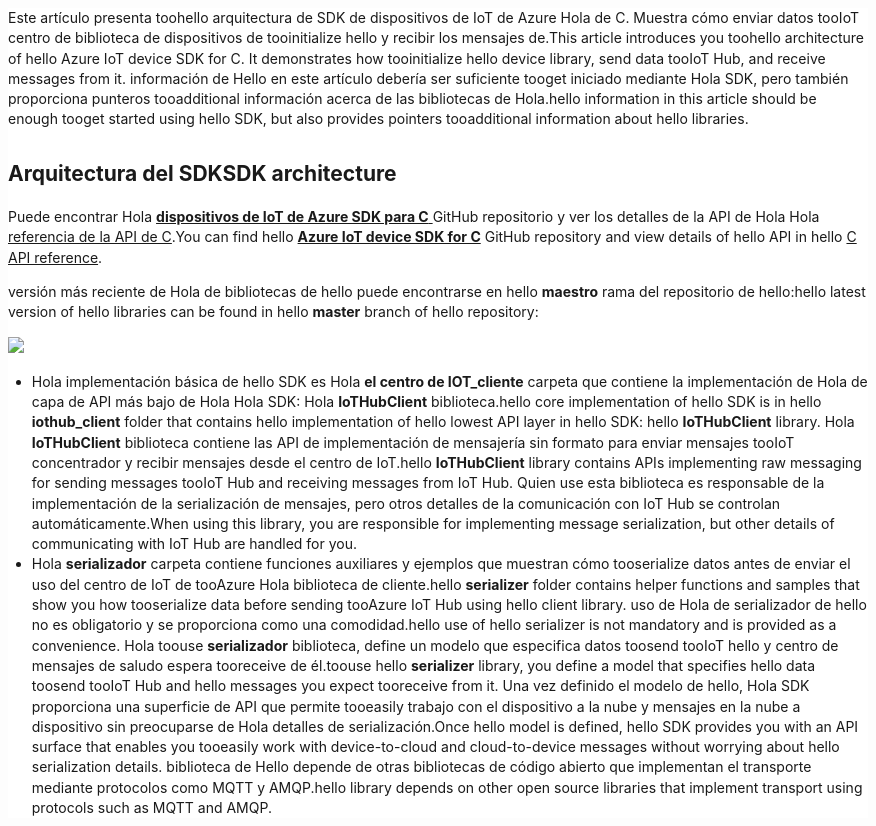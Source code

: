 <span data-ttu-id="7180d-110">Este artículo presenta toohello arquitectura de SDK de dispositivos de IoT de Azure Hola de C. Muestra cómo enviar datos tooIoT centro de biblioteca de dispositivos de tooinitialize hello y recibir los mensajes de.</span><span class="sxs-lookup"><span data-stu-id="7180d-110">This article introduces you toohello architecture of hello Azure IoT device SDK for C. It demonstrates how tooinitialize hello device library, send data tooIoT Hub, and receive messages from it.</span></span> <span data-ttu-id="7180d-111">información de Hello en este artículo debería ser suficiente tooget iniciado mediante Hola SDK, pero también proporciona punteros tooadditional información acerca de las bibliotecas de Hola.</span><span class="sxs-lookup"><span data-stu-id="7180d-111">hello information in this article should be enough tooget started using hello SDK, but also provides pointers tooadditional information about hello libraries.</span></span>

## <a name="sdk-architecture"></a><span data-ttu-id="7180d-112">Arquitectura del SDK</span><span class="sxs-lookup"><span data-stu-id="7180d-112">SDK architecture</span></span>

<span data-ttu-id="7180d-113">Puede encontrar Hola [ **dispositivos de IoT de Azure SDK para C** ](https://github.com/Azure/azure-iot-sdk-c) GitHub repositorio y ver los detalles de la API de Hola Hola [referencia de la API de C](https://azure.github.io/azure-iot-sdk-c/index.html).</span><span class="sxs-lookup"><span data-stu-id="7180d-113">You can find hello [**Azure IoT device SDK for C**](https://github.com/Azure/azure-iot-sdk-c) GitHub repository and view details of hello API in hello [C API reference](https://azure.github.io/azure-iot-sdk-c/index.html).</span></span>

<span data-ttu-id="7180d-114">versión más reciente de Hola de bibliotecas de hello puede encontrarse en hello **maestro** rama del repositorio de hello:</span><span class="sxs-lookup"><span data-stu-id="7180d-114">hello latest version of hello libraries can be found in hello **master** branch of hello repository:</span></span>

  ![](media/iot-hub-device-sdk-c-intro/01-MasterBranch.PNG)

* <span data-ttu-id="7180d-115">Hola implementación básica de hello SDK es Hola **el centro de IOT\_cliente** carpeta que contiene la implementación de Hola de capa de API más bajo de Hola Hola SDK: Hola **IoTHubClient** biblioteca.</span><span class="sxs-lookup"><span data-stu-id="7180d-115">hello core implementation of hello SDK is in hello **iothub\_client** folder that contains hello implementation of hello lowest API layer in hello SDK: hello **IoTHubClient** library.</span></span> <span data-ttu-id="7180d-116">Hola **IoTHubClient** biblioteca contiene las API de implementación de mensajería sin formato para enviar mensajes tooIoT concentrador y recibir mensajes desde el centro de IoT.</span><span class="sxs-lookup"><span data-stu-id="7180d-116">hello **IoTHubClient** library contains APIs implementing raw messaging for sending messages tooIoT Hub and receiving messages from IoT Hub.</span></span> <span data-ttu-id="7180d-117">Quien use esta biblioteca es responsable de la implementación de la serialización de mensajes, pero otros detalles de la comunicación con IoT Hub se controlan automáticamente.</span><span class="sxs-lookup"><span data-stu-id="7180d-117">When using this library, you are responsible for implementing message serialization, but other details of communicating with IoT Hub are handled for you.</span></span>
* <span data-ttu-id="7180d-118">Hola **serializador** carpeta contiene funciones auxiliares y ejemplos que muestran cómo tooserialize datos antes de enviar el uso del centro de IoT de tooAzure Hola biblioteca de cliente.</span><span class="sxs-lookup"><span data-stu-id="7180d-118">hello **serializer** folder contains helper functions and samples that show you how tooserialize data before sending tooAzure IoT Hub using hello client library.</span></span> <span data-ttu-id="7180d-119">uso de Hola de serializador de hello no es obligatorio y se proporciona como una comodidad.</span><span class="sxs-lookup"><span data-stu-id="7180d-119">hello use of hello serializer is not mandatory and is provided as a convenience.</span></span> <span data-ttu-id="7180d-120">Hola toouse **serializador** biblioteca, define un modelo que especifica datos toosend tooIoT hello y centro de mensajes de saludo espera tooreceive de él.</span><span class="sxs-lookup"><span data-stu-id="7180d-120">toouse hello **serializer** library, you define a model that specifies hello data toosend tooIoT Hub and hello messages you expect tooreceive from it.</span></span> <span data-ttu-id="7180d-121">Una vez definido el modelo de hello, Hola SDK proporciona una superficie de API que permite tooeasily trabajo con el dispositivo a la nube y mensajes en la nube a dispositivo sin preocuparse de Hola detalles de serialización.</span><span class="sxs-lookup"><span data-stu-id="7180d-121">Once hello model is defined, hello SDK provides you with an API surface that enables you tooeasily work with device-to-cloud and cloud-to-device messages without worrying about hello serialization details.</span></span> <span data-ttu-id="7180d-122">biblioteca de Hello depende de otras bibliotecas de código abierto que implementan el transporte mediante protocolos como MQTT y AMQP.</span><span class="sxs-lookup"><span data-stu-id="7180d-122">hello library depends on other open source libraries that implement transport using protocols such as MQTT and AMQP.</span></span>